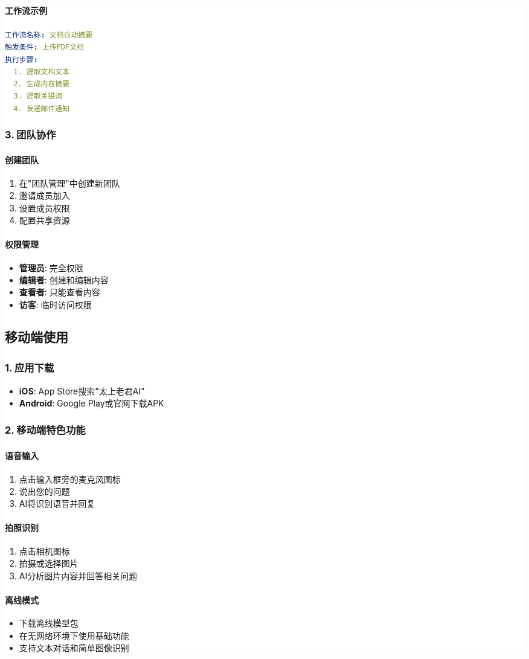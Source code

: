 #### 工作流示例

```yaml
工作流名称: 文档自动摘要
触发条件: 上传PDF文档
执行步骤:
  1. 提取文档文本
  2. 生成内容摘要
  3. 提取关键词
  4. 发送邮件通知
```

### 3. 团队协作

#### 创建团队

1. 在"团队管理"中创建新团队
2. 邀请成员加入
3. 设置成员权限
4. 配置共享资源

#### 权限管理

- **管理员**: 完全权限
- **编辑者**: 创建和编辑内容
- **查看者**: 只能查看内容
- **访客**: 临时访问权限

## 移动端使用

### 1. 应用下载

- **iOS**: App Store搜索"太上老君AI"
- **Android**: Google Play或官网下载APK

### 2. 移动端特色功能

#### 语音输入

1. 点击输入框旁的麦克风图标
2. 说出您的问题
3. AI将识别语音并回复

#### 拍照识别

1. 点击相机图标
2. 拍摄或选择图片
3. AI分析图片内容并回答相关问题

#### 离线模式

- 下载离线模型包
- 在无网络环境下使用基础功能
- 支持文本对话和简单图像识别
